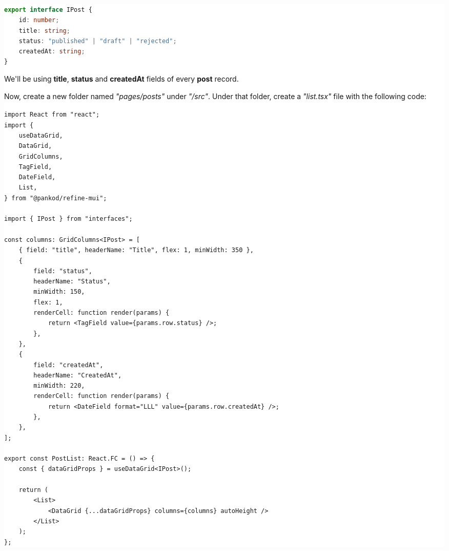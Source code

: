 ```ts title="interfaces/index.d.ts"
export interface IPost {
    id: number;
    title: string;
    status: "published" | "draft" | "rejected";
    createdAt: string;
}
```

We'll be using **title**, **status** and **createdAt** fields of every **post** record.

Now, create a new folder named _"pages/posts"_ under _"/src"_. Under that folder, create a _"list.tsx"_ file with the following code:

```tsx title="src/pages/posts/list.tsx"
import React from "react";
import {
    useDataGrid,
    DataGrid,
    GridColumns,
    TagField,
    DateField,
    List,
} from "@pankod/refine-mui";

import { IPost } from "interfaces";

const columns: GridColumns<IPost> = [
    { field: "title", headerName: "Title", flex: 1, minWidth: 350 },
    {
        field: "status",
        headerName: "Status",
        minWidth: 150,
        flex: 1,
        renderCell: function render(params) {
            return <TagField value={params.row.status} />;
        },
    },
    {
        field: "createdAt",
        headerName: "CreatedAt",
        minWidth: 220,
        renderCell: function render(params) {
            return <DateField format="LLL" value={params.row.createdAt} />;
        },
    },
];

export const PostList: React.FC = () => {
    const { dataGridProps } = useDataGrid<IPost>();

    return (
        <List>
            <DataGrid {...dataGridProps} columns={columns} autoHeight />
        </List>
    );
};
```
